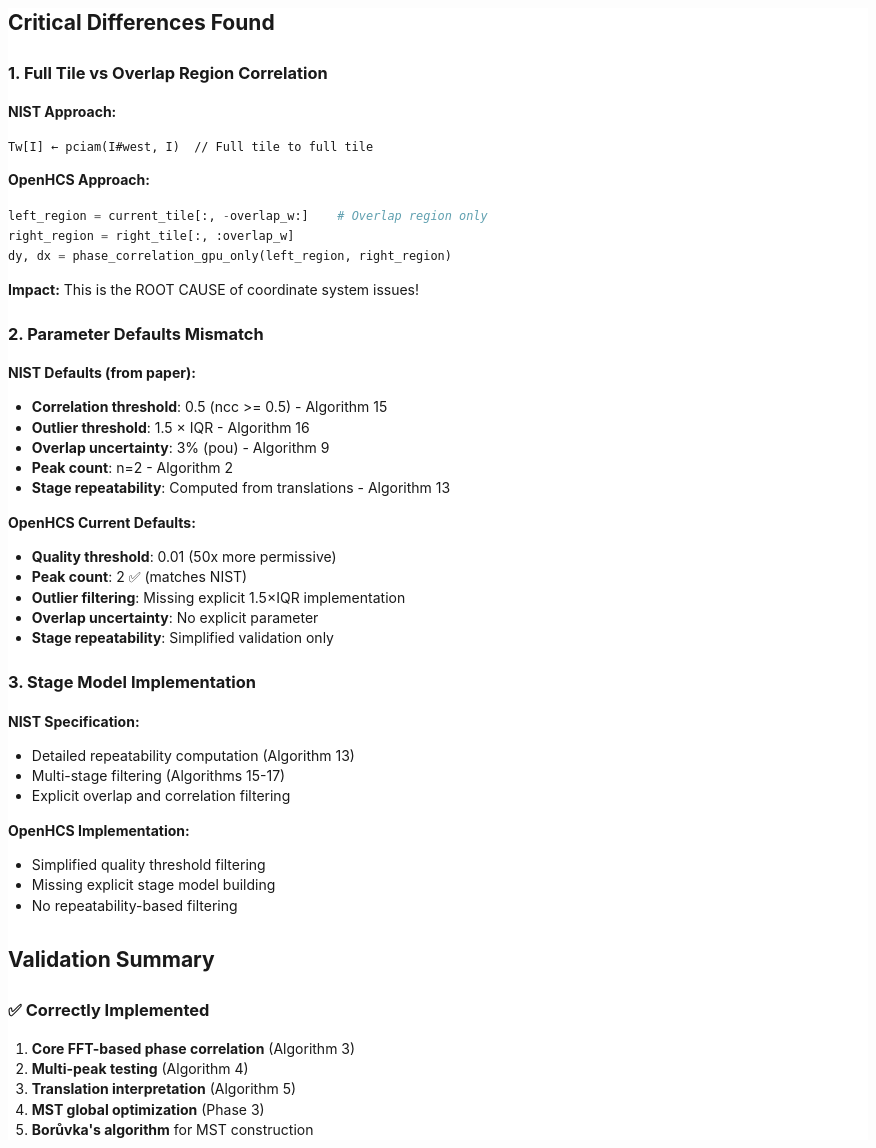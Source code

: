 ## Critical Differences Found

### 1. Full Tile vs Overlap Region Correlation

**NIST Approach:**
```
Tw[I] ← pciam(I#west, I)  // Full tile to full tile
```

**OpenHCS Approach:**
```python
left_region = current_tile[:, -overlap_w:]    # Overlap region only
right_region = right_tile[:, :overlap_w]
dy, dx = phase_correlation_gpu_only(left_region, right_region)
```

**Impact:** This is the ROOT CAUSE of coordinate system issues!

### 2. Parameter Defaults Mismatch

**NIST Defaults (from paper):**
- **Correlation threshold**: 0.5 (ncc >= 0.5) - Algorithm 15
- **Outlier threshold**: 1.5 × IQR - Algorithm 16
- **Overlap uncertainty**: 3% (pou) - Algorithm 9
- **Peak count**: n=2 - Algorithm 2
- **Stage repeatability**: Computed from translations - Algorithm 13

**OpenHCS Current Defaults:**
- **Quality threshold**: 0.01 (50x more permissive)
- **Peak count**: 2 ✅ (matches NIST)
- **Outlier filtering**: Missing explicit 1.5×IQR implementation
- **Overlap uncertainty**: No explicit parameter
- **Stage repeatability**: Simplified validation only

### 3. Stage Model Implementation

**NIST Specification:**
- Detailed repeatability computation (Algorithm 13)
- Multi-stage filtering (Algorithms 15-17)
- Explicit overlap and correlation filtering

**OpenHCS Implementation:**
- Simplified quality threshold filtering
- Missing explicit stage model building
- No repeatability-based filtering

## Validation Summary

### ✅ Correctly Implemented
1. **Core FFT-based phase correlation** (Algorithm 3)
2. **Multi-peak testing** (Algorithm 4) 
3. **Translation interpretation** (Algorithm 5)
4. **MST global optimization** (Phase 3)
5. **Borůvka's algorithm** for MST construction
